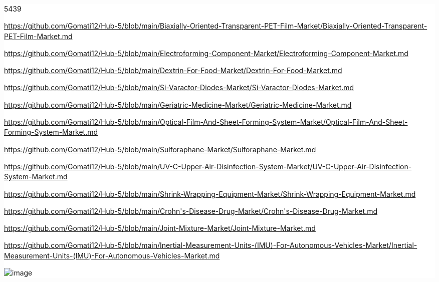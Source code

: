 5439</p><p><a href="https://github.com/Gomati12/Hub-5/blob/main/Biaxially-Oriented-Transparent-PET-Film-Market/Biaxially-Oriented-Transparent-PET-Film-Market.md">https://github.com/Gomati12/Hub-5/blob/main/Biaxially-Oriented-Transparent-PET-Film-Market/Biaxially-Oriented-Transparent-PET-Film-Market.md</a></p><p><a href="https://github.com/Gomati12/Hub-5/blob/main/Electroforming-Component-Market/Electroforming-Component-Market.md">https://github.com/Gomati12/Hub-5/blob/main/Electroforming-Component-Market/Electroforming-Component-Market.md</a></p><p><a href="https://github.com/Gomati12/Hub-5/blob/main/Dextrin-For-Food-Market/Dextrin-For-Food-Market.md">https://github.com/Gomati12/Hub-5/blob/main/Dextrin-For-Food-Market/Dextrin-For-Food-Market.md</a></p><p><a href="https://github.com/Gomati12/Hub-5/blob/main/Si-Varactor-Diodes-Market/Si-Varactor-Diodes-Market.md">https://github.com/Gomati12/Hub-5/blob/main/Si-Varactor-Diodes-Market/Si-Varactor-Diodes-Market.md</a></p><p><a href="https://github.com/Gomati12/Hub-5/blob/main/Geriatric-Medicine-Market/Geriatric-Medicine-Market.md">https://github.com/Gomati12/Hub-5/blob/main/Geriatric-Medicine-Market/Geriatric-Medicine-Market.md</a></p><p><a href="https://github.com/Gomati12/Hub-5/blob/main/Optical-Film-And-Sheet-Forming-System-Market/Optical-Film-And-Sheet-Forming-System-Market.md">https://github.com/Gomati12/Hub-5/blob/main/Optical-Film-And-Sheet-Forming-System-Market/Optical-Film-And-Sheet-Forming-System-Market.md</a></p><p><a href="https://github.com/Gomati12/Hub-5/blob/main/Sulforaphane-Market/Sulforaphane-Market.md">https://github.com/Gomati12/Hub-5/blob/main/Sulforaphane-Market/Sulforaphane-Market.md</a></p><p><a href="https://github.com/Gomati12/Hub-5/blob/main/UV-C-Upper-Air-Disinfection-System-Market/UV-C-Upper-Air-Disinfection-System-Market.md">https://github.com/Gomati12/Hub-5/blob/main/UV-C-Upper-Air-Disinfection-System-Market/UV-C-Upper-Air-Disinfection-System-Market.md</a></p><p><a href="https://github.com/Gomati12/Hub-5/blob/main/Shrink-Wrapping-Equipment-Market/Shrink-Wrapping-Equipment-Market.md">https://github.com/Gomati12/Hub-5/blob/main/Shrink-Wrapping-Equipment-Market/Shrink-Wrapping-Equipment-Market.md</a></p><p><a href="https://github.com/Gomati12/Hub-5/blob/main/Crohn's-Disease-Drug-Market/Crohn's-Disease-Drug-Market.md">https://github.com/Gomati12/Hub-5/blob/main/Crohn's-Disease-Drug-Market/Crohn's-Disease-Drug-Market.md</a></p><p><a href="https://github.com/Gomati12/Hub-5/blob/main/Joint-Mixture-Market/Joint-Mixture-Market.md">https://github.com/Gomati12/Hub-5/blob/main/Joint-Mixture-Market/Joint-Mixture-Market.md</a></p><p><a href="https://github.com/Gomati12/Hub-5/blob/main/Inertial-Measurement-Units-(IMU)-For-Autonomous-Vehicles-Market/Inertial-Measurement-Units-(IMU)-For-Autonomous-Vehicles-Market.md">https://github.com/Gomati12/Hub-5/blob/main/Inertial-Measurement-Units-(IMU)-For-Autonomous-Vehicles-Market/Inertial-Measurement-Units-(IMU)-For-Autonomous-Vehicles-Market.md</a></p>
![image](https://github.com/user-attachments/assets/cea49454-bf48-4c5b-99ff-3527c11842f4)
